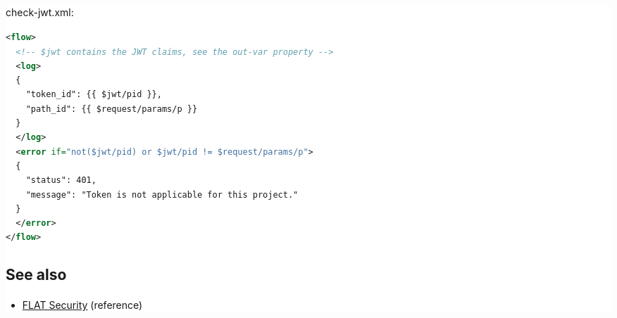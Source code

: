 check-jwt.xml:
```xml
<flow>
  <!-- $jwt contains the JWT claims, see the out-var property -->
  <log>
  {
    "token_id": {{ $jwt/pid }},
    "path_id": {{ $request/params/p }}
  }
  </log>
  <error if="not($jwt/pid) or $jwt/pid != $request/params/p">
  {
    "status": 401,
    "message": "Token is not applicable for this project."
  }
  </error>
</flow>
```

## See also

* [FLAT Security](/reference/OpenAPI/security.md) (reference)
